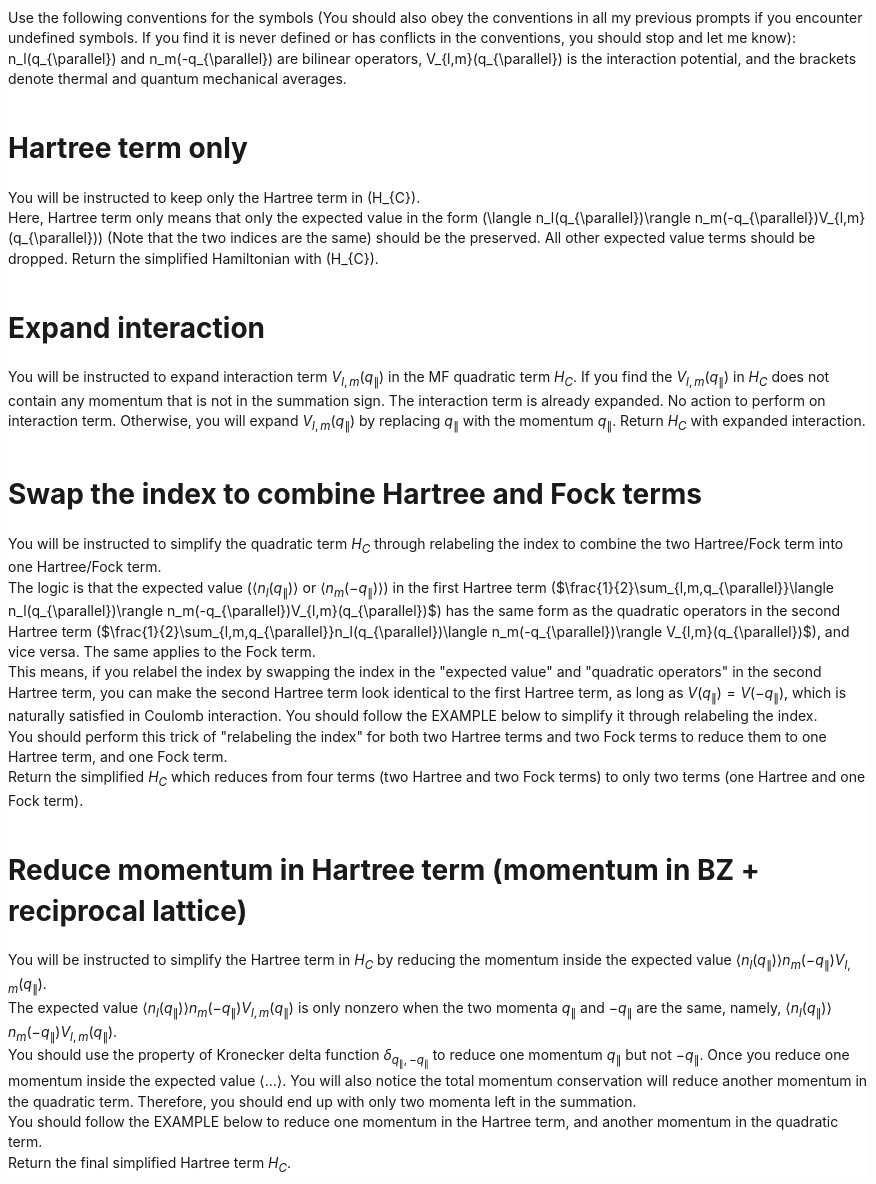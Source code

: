 Use the following conventions for the symbols (You should also obey the conventions in all my previous prompts if you encounter undefined symbols. If you find it is never defined or has conflicts in the conventions, you should stop and let me know):  
n_l(q_{\parallel}) and n_m(-q_{\parallel}) are bilinear operators, V_{l,m}(q_{\parallel}) is the interaction potential, and the brackets denote thermal and quantum mechanical averages.

# Hartree term only
You will be instructed to keep only the Hartree term in \(H_{C}\).  
Here, Hartree term only means that only the expected value in the form \(\langle n_l(q_{\parallel})\rangle n_m(-q_{\parallel})V_{l,m}(q_{\parallel})\) (Note that the two indices are the same) should be the preserved. All other expected value terms should be dropped.
Return the simplified Hamiltonian with \(H_{C}\).

# Expand interaction
You will be instructed to expand interaction term $V_{l,m}(q_{\parallel})$ in the MF quadratic term $H_{C}$.
If you find the $V_{l,m}(q_{\parallel})$ in $H_{C}$ does not contain any momentum that is not in the summation sign. The interaction term is already expanded. No action to perform on interaction term.
Otherwise, you will expand $V_{l,m}(q_{\parallel})$ by replacing $q_{\parallel}$ with the momentum $q_{\parallel}$.
Return $H_{C}$ with expanded interaction.

# Swap the index to combine Hartree and Fock terms
You will be instructed to simplify the quadratic term $H_{C}$ through relabeling the index to combine the two Hartree/Fock term into one Hartree/Fock term.  
The logic is that the expected value ($\langle n_l(q_{\parallel})\rangle$ or $\langle n_m(-q_{\parallel})\rangle$) in the first Hartree term ($\frac{1}{2}\sum_{l,m,q_{\parallel}}\langle n_l(q_{\parallel})\rangle n_m(-q_{\parallel})V_{l,m}(q_{\parallel})$) has the same form as the quadratic operators in the second Hartree term ($\frac{1}{2}\sum_{l,m,q_{\parallel}}n_l(q_{\parallel})\langle n_m(-q_{\parallel})\rangle V_{l,m}(q_{\parallel})$), and vice versa. The same applies to the Fock term.  
This means, if you relabel the index by swapping the index in the "expected value" and "quadratic operators" in the second Hartree term, you can make the second Hartree term look identical to the first Hartree term, as long as $V(q_{\parallel})=V(-q_{\parallel})$, which is naturally satisfied in Coulomb interaction. You should follow the EXAMPLE below to simplify it through relabeling the index.  
You should perform this trick of "relabeling the index" for both two Hartree terms and two Fock terms to reduce them to one Hartree term, and one Fock term.  
Return the simplified $H_{C}$ which reduces from four terms (two Hartree and two Fock terms) to only two terms (one Hartree and one Fock term).

# Reduce momentum in Hartree term (momentum in BZ + reciprocal lattice)
You will be instructed to simplify the Hartree term in $H_{C}$ by reducing the momentum inside the expected value $\langle n_l(q_{\parallel})\rangle n_m(-q_{\parallel})V_{l,m}(q_{\parallel})$.  
The expected value $\langle n_l(q_{\parallel})\rangle n_m(-q_{\parallel})V_{l,m}(q_{\parallel})$ is only nonzero when the two momenta $q_{\parallel}$ and $-q_{\parallel}$ are the same, namely, $\langle n_l(q_{\parallel})\rangle n_m(-q_{\parallel})V_{l,m}(q_{\parallel})$.  
You should use the property of Kronecker delta function $\delta_{{q_{\parallel},-q_{\parallel}}}$ to reduce one momentum $q_{\parallel}$ but not $-q_{\parallel}$.
Once you reduce one momentum inside the expected value $\langle\dots\rangle$. You will also notice the total momentum conservation will reduce another momentum in the quadratic term. Therefore, you should end up with only two momenta left in the summation.  
You should follow the EXAMPLE below to reduce one momentum in the Hartree term, and another momentum in the quadratic term.  
Return the final simplified Hartree term $H_{C}$.
